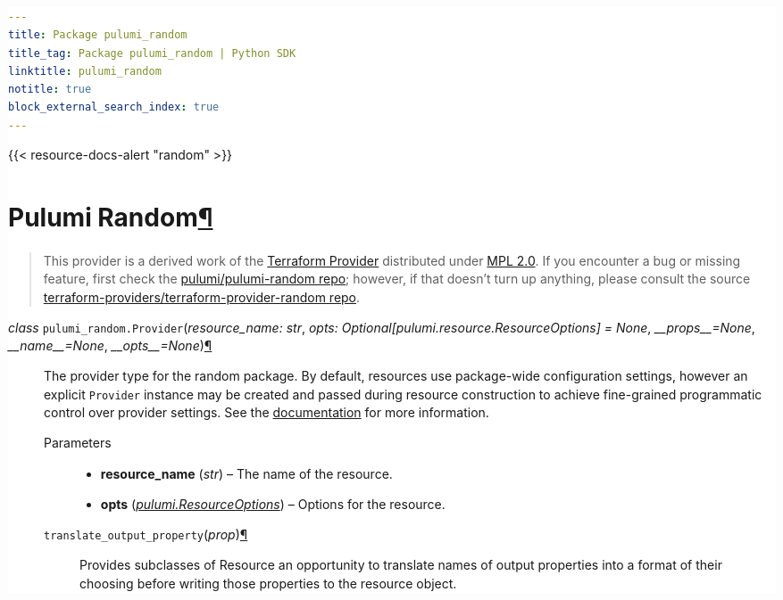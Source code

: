 ```yaml
---
title: Package pulumi_random
title_tag: Package pulumi_random | Python SDK
linktitle: pulumi_random
notitle: true
block_external_search_index: true
---
```


{{< resource-docs-alert "random" >}}

<div class="section" id="pulumi-random">
<h1>Pulumi Random<a class="headerlink" href="#pulumi-random" title="Permalink to this headline">¶</a></h1>
<blockquote>
<div><p>This provider is a derived work of the <a class="reference external" href="https://github.com/terraform-providers/terraform-provider-random">Terraform Provider</a> distributed under
<a class="reference external" href="https://www.mozilla.org/en-US/MPL/2.0/">MPL 2.0</a>. If you encounter a bug or missing feature, first check the
<a class="reference external" href="https://github.com/pulumi/pulumi-random/issues">pulumi/pulumi-random repo</a>; however, if that doesn’t turn up
anything, please consult the source <a class="reference external" href="https://github.com/terraform-providers/terraform-provider-random/issues">terraform-providers/terraform-provider-random repo</a>.</p>
</div></blockquote>
<span class="target" id="module-pulumi_random"></span><dl class="py class">
<dt id="pulumi_random.Provider">
<em class="property">class </em><code class="sig-prename descclassname">pulumi_random.</code><code class="sig-name descname">Provider</code><span class="sig-paren">(</span><em class="sig-param"><span class="n">resource_name</span><span class="p">:</span> <span class="n">str</span></em>, <em class="sig-param"><span class="n">opts</span><span class="p">:</span> <span class="n">Optional<span class="p">[</span>pulumi.resource.ResourceOptions<span class="p">]</span></span> <span class="o">=</span> <span class="default_value">None</span></em>, <em class="sig-param"><span class="n">__props__</span><span class="o">=</span><span class="default_value">None</span></em>, <em class="sig-param"><span class="n">__name__</span><span class="o">=</span><span class="default_value">None</span></em>, <em class="sig-param"><span class="n">__opts__</span><span class="o">=</span><span class="default_value">None</span></em><span class="sig-paren">)</span><a class="headerlink" href="#pulumi_random.Provider" title="Permalink to this definition">¶</a></dt>
<dd><p>The provider type for the random package. By default, resources use package-wide configuration
settings, however an explicit <code class="docutils literal notranslate"><span class="pre">Provider</span></code> instance may be created and passed during resource
construction to achieve fine-grained programmatic control over provider settings. See the
<a class="reference external" href="https://www.pulumi.com/docs/reference/programming-model/#providers">documentation</a> for more information.</p>
<dl class="field-list simple">
<dt class="field-odd">Parameters</dt>
<dd class="field-odd"><ul class="simple">
<li><p><strong>resource_name</strong> (<em>str</em>) – The name of the resource.</p></li>
<li><p><strong>opts</strong> (<a class="reference internal" href="../pulumi/#pulumi.ResourceOptions" title="pulumi.ResourceOptions"><em>pulumi.ResourceOptions</em></a>) – Options for the resource.</p></li>
</ul>
</dd>
</dl>
<dl class="py method">
<dt id="pulumi_random.Provider.translate_output_property">
<code class="sig-name descname">translate_output_property</code><span class="sig-paren">(</span><em class="sig-param"><span class="n">prop</span></em><span class="sig-paren">)</span><a class="headerlink" href="#pulumi_random.Provider.translate_output_property" title="Permalink to this definition">¶</a></dt>
<dd><p>Provides subclasses of Resource an opportunity to translate names of output properties
into a format of their choosing before writing those properties to the resource object.</p>